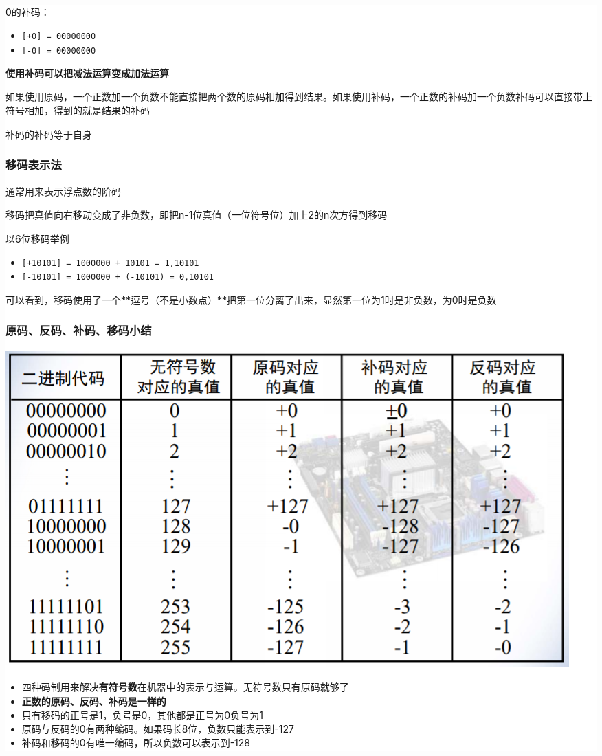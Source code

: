 0的补码：
- `[+0] = 00000000`
- `[-0] = 00000000`

**使用补码可以把减法运算变成加法运算**

如果使用原码，一个正数加一个负数不能直接把两个数的原码相加得到结果。如果使用补码，一个正数的补码加一个负数补码可以直接带上符号相加，得到的就是结果的补码

补码的补码等于自身

### 移码表示法

通常用来表示浮点数的阶码

移码把真值向右移动变成了非负数，即把n-1位真值（一位符号位）加上2的n次方得到移码

以6位移码举例
- `[+10101] = 1000000 + 10101 = 1,10101`
- `[-10101] = 1000000 + (-10101) = 0,10101`

可以看到，移码使用了一个**逗号（不是小数点）**把第一位分离了出来，显然第一位为1时是非负数，为0时是负数

### 原码、反码、补码、移码小结

![2-1](img/2-1.png)

- 四种码制用来解决**有符号数**在机器中的表示与运算。无符号数只有原码就够了
- **正数的原码、反码、补码是一样的**
- 只有移码的正号是1，负号是0，其他都是正号为0负号为1
- 原码与反码的0有两种编码。如果码长8位，负数只能表示到-127
- 补码和移码的0有唯一编码，所以负数可以表示到-128
